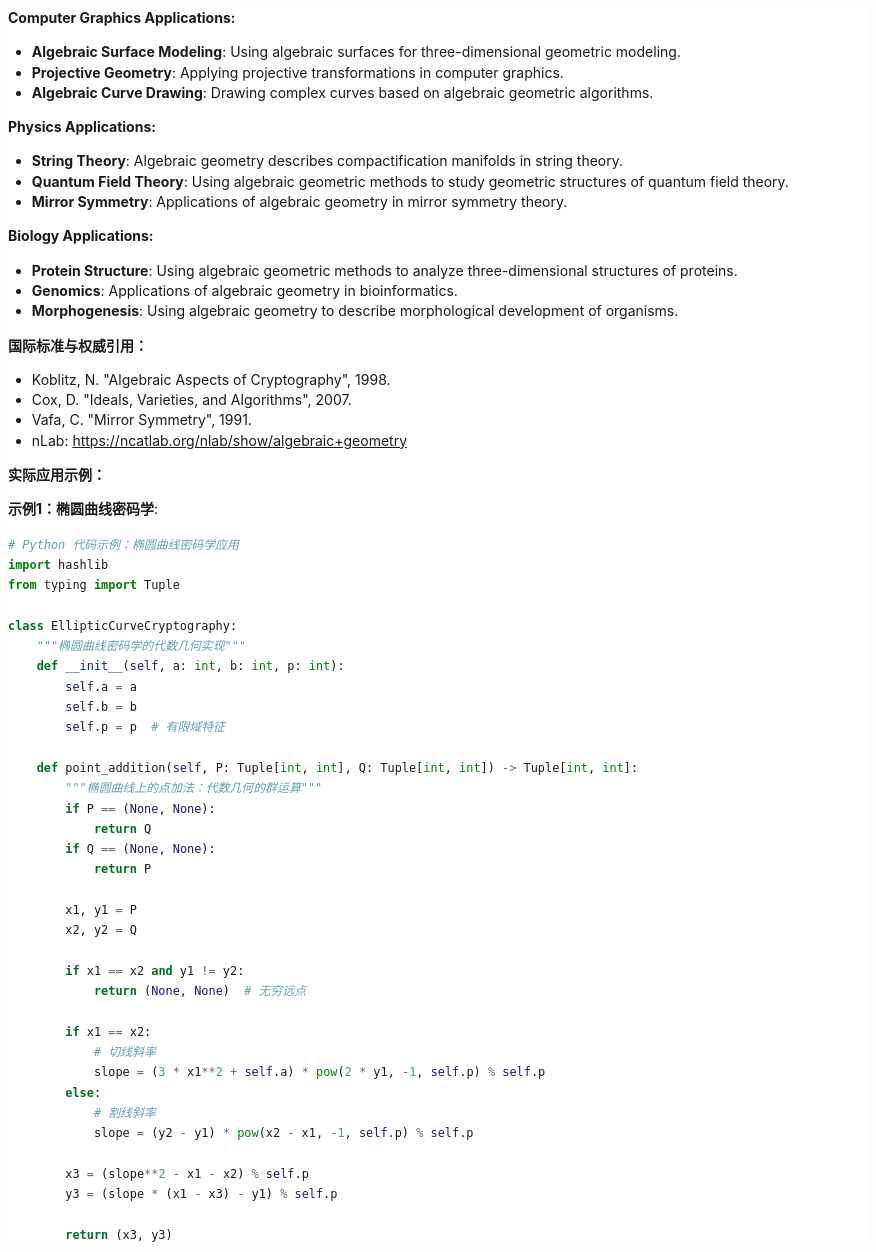 **Computer Graphics Applications:**

- **Algebraic Surface Modeling**: Using algebraic surfaces for three-dimensional geometric modeling.
- **Projective Geometry**: Applying projective transformations in computer graphics.
- **Algebraic Curve Drawing**: Drawing complex curves based on algebraic geometric algorithms.

**Physics Applications:**

- **String Theory**: Algebraic geometry describes compactification manifolds in string theory.
- **Quantum Field Theory**: Using algebraic geometric methods to study geometric structures of quantum field theory.
- **Mirror Symmetry**: Applications of algebraic geometry in mirror symmetry theory.

**Biology Applications:**

- **Protein Structure**: Using algebraic geometric methods to analyze three-dimensional structures of proteins.
- **Genomics**: Applications of algebraic geometry in bioinformatics.
- **Morphogenesis**: Using algebraic geometry to describe morphological development of organisms.

**国际标准与权威引用：**

- Koblitz, N. "Algebraic Aspects of Cryptography", 1998.
- Cox, D. "Ideals, Varieties, and Algorithms", 2007.
- Vafa, C. "Mirror Symmetry", 1991.
- nLab: <https://ncatlab.org/nlab/show/algebraic+geometry>

**实际应用示例：**

**示例1：椭圆曲线密码学**:

```python
# Python 代码示例：椭圆曲线密码学应用
import hashlib
from typing import Tuple

class EllipticCurveCryptography:
    """椭圆曲线密码学的代数几何实现"""
    def __init__(self, a: int, b: int, p: int):
        self.a = a
        self.b = b
        self.p = p  # 有限域特征
        
    def point_addition(self, P: Tuple[int, int], Q: Tuple[int, int]) -> Tuple[int, int]:
        """椭圆曲线上的点加法：代数几何的群运算"""
        if P == (None, None):
            return Q
        if Q == (None, None):
            return P
            
        x1, y1 = P
        x2, y2 = Q
        
        if x1 == x2 and y1 != y2:
            return (None, None)  # 无穷远点
            
        if x1 == x2:
            # 切线斜率
            slope = (3 * x1**2 + self.a) * pow(2 * y1, -1, self.p) % self.p
        else:
            # 割线斜率
            slope = (y2 - y1) * pow(x2 - x1, -1, self.p) % self.p
            
        x3 = (slope**2 - x1 - x2) % self.p
        y3 = (slope * (x1 - x3) - y1) % self.p
        
        return (x3, y3)
```